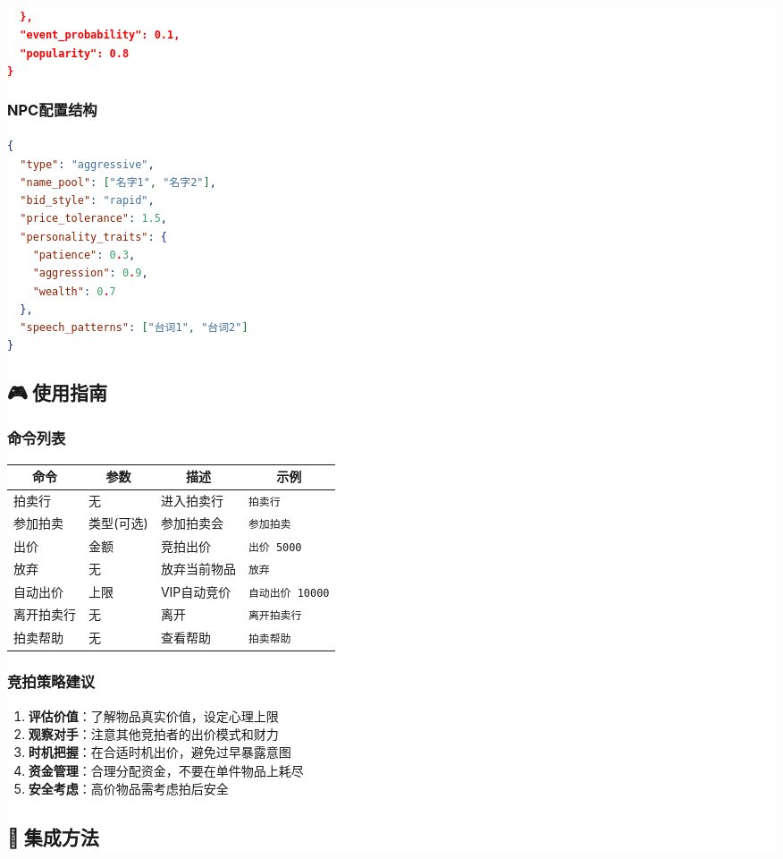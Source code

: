 ```json
  },
  "event_probability": 0.1,
  "popularity": 0.8
}
```

### NPC配置结构
```json
{
  "type": "aggressive",
  "name_pool": ["名字1", "名字2"],
  "bid_style": "rapid",
  "price_tolerance": 1.5,
  "personality_traits": {
    "patience": 0.3,
    "aggression": 0.9,
    "wealth": 0.7
  },
  "speech_patterns": ["台词1", "台词2"]
}
```

## 🎮 使用指南

### 命令列表
| 命令 | 参数 | 描述 | 示例 |
|------|------|------|------|
| 拍卖行 | 无 | 进入拍卖行 | `拍卖行` |
| 参加拍卖 | 类型(可选) | 参加拍卖会 | `参加拍卖` |
| 出价 | 金额 | 竞拍出价 | `出价 5000` |
| 放弃 | 无 | 放弃当前物品 | `放弃` |
| 自动出价 | 上限 | VIP自动竞价 | `自动出价 10000` |
| 离开拍卖行 | 无 | 离开 | `离开拍卖行` |
| 拍卖帮助 | 无 | 查看帮助 | `拍卖帮助` |

### 竞拍策略建议
1. **评估价值**：了解物品真实价值，设定心理上限
2. **观察对手**：注意其他竞拍者的出价模式和财力
3. **时机把握**：在合适时机出价，避免过早暴露意图
4. **资金管理**：合理分配资金，不要在单件物品上耗尽
5. **安全考虑**：高价物品需考虑拍后安全

## 🔧 集成方法
